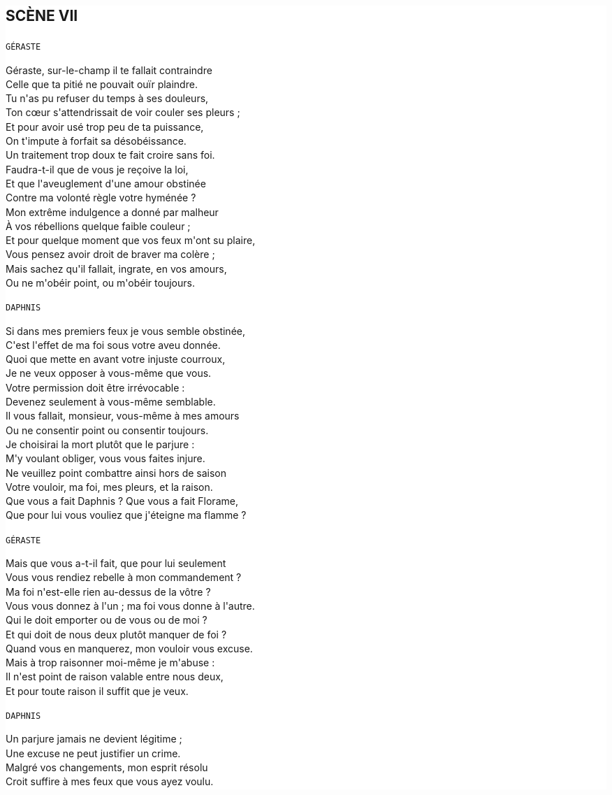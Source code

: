 
## SCÈNE VII

    GÉRASTE
Géraste, sur-le-champ il te fallait contraindre  
Celle que ta pitié ne pouvait ouïr plaindre.  
Tu n'as pu refuser du temps à ses douleurs,  
Ton cœur s'attendrissait de voir couler ses pleurs ;  
Et pour avoir usé trop peu de ta puissance,  
On t'impute à forfait sa désobéissance.  
Un traitement trop doux te fait croire sans foi.  
Faudra-t-il que de vous je reçoive la loi,  
Et que l'aveuglement d'une amour obstinée  
Contre ma volonté règle votre hyménée ?  
Mon extrême indulgence a donné par malheur  
À vos rébellions quelque faible couleur ;  
Et pour quelque moment que vos feux m'ont su plaire,  
Vous pensez avoir droit de braver ma colère ;  
Mais sachez qu'il fallait, ingrate, en vos amours,  
Ou ne m'obéir point, ou m'obéir toujours.  

    DAPHNIS
Si dans mes premiers feux je vous semble obstinée,  
C'est l'effet de ma foi sous votre aveu donnée.  
Quoi que mette en avant votre injuste courroux,  
Je ne veux opposer à vous-même que vous.  
Votre permission doit être irrévocable :  
Devenez seulement à vous-même semblable.  
Il vous fallait, monsieur, vous-même à mes amours  
Ou ne consentir point ou consentir toujours.  
Je choisirai la mort plutôt que le parjure :  
M'y voulant obliger, vous vous faites injure.  
Ne veuillez point combattre ainsi hors de saison  
Votre vouloir, ma foi, mes pleurs, et la raison.  
Que vous a fait Daphnis ? Que vous a fait Florame,  
Que pour lui vous vouliez que j'éteigne ma flamme ?  

    GÉRASTE
Mais que vous a-t-il fait, que pour lui seulement  
Vous vous rendiez rebelle à mon commandement ?  
Ma foi n'est-elle rien au-dessus de la vôtre ?  
Vous vous donnez à l'un ; ma foi vous donne à l'autre.  
Qui le doit emporter ou de vous ou de moi ?  
Et qui doit de nous deux plutôt manquer de foi ?  
Quand vous en manquerez, mon vouloir vous excuse.  
Mais à trop raisonner moi-même je m'abuse :  
Il n'est point de raison valable entre nous deux,  
Et pour toute raison il suffit que je veux.  

    DAPHNIS
Un parjure jamais ne devient légitime ;  
Une excuse ne peut justifier un crime.  
Malgré vos changements, mon esprit résolu  
Croit suffire à mes feux que vous ayez voulu.  
